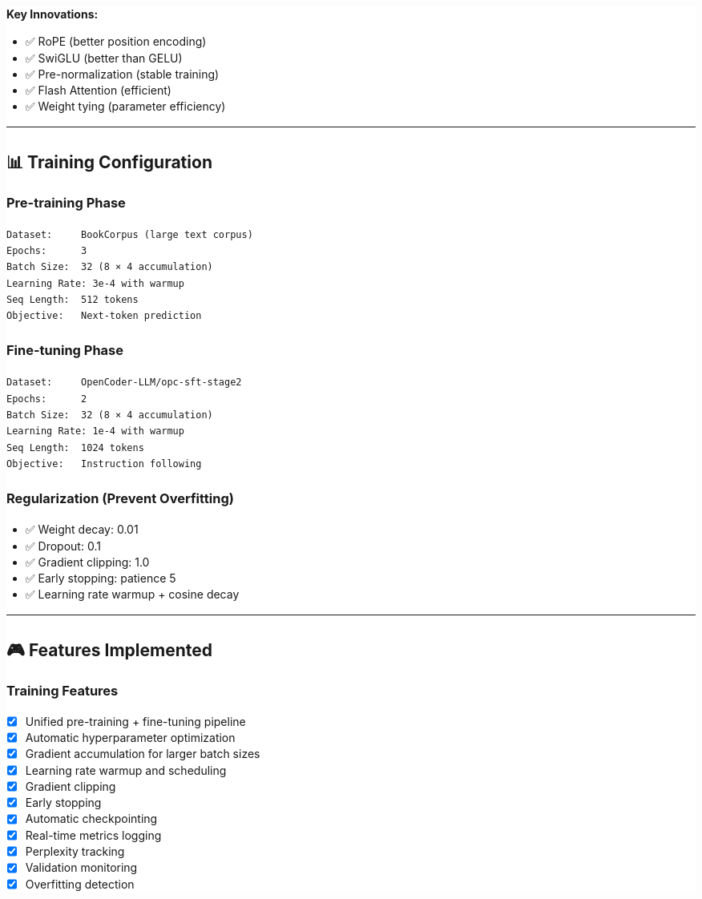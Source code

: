 ```
```

**Key Innovations:**
- ✅ RoPE (better position encoding)
- ✅ SwiGLU (better than GELU)
- ✅ Pre-normalization (stable training)
- ✅ Flash Attention (efficient)
- ✅ Weight tying (parameter efficiency)

---

## 📊 Training Configuration

### Pre-training Phase
```
Dataset:     BookCorpus (large text corpus)
Epochs:      3
Batch Size:  32 (8 × 4 accumulation)
Learning Rate: 3e-4 with warmup
Seq Length:  512 tokens
Objective:   Next-token prediction
```

### Fine-tuning Phase
```
Dataset:     OpenCoder-LLM/opc-sft-stage2
Epochs:      2
Batch Size:  32 (8 × 4 accumulation)
Learning Rate: 1e-4 with warmup
Seq Length:  1024 tokens
Objective:   Instruction following
```

### Regularization (Prevent Overfitting)
- ✅ Weight decay: 0.01
- ✅ Dropout: 0.1
- ✅ Gradient clipping: 1.0
- ✅ Early stopping: patience 5
- ✅ Learning rate warmup + cosine decay

---

## 🎮 Features Implemented

### Training Features
- [x] Unified pre-training + fine-tuning pipeline
- [x] Automatic hyperparameter optimization
- [x] Gradient accumulation for larger batch sizes
- [x] Learning rate warmup and scheduling
- [x] Gradient clipping
- [x] Early stopping
- [x] Automatic checkpointing
- [x] Real-time metrics logging
- [x] Perplexity tracking
- [x] Validation monitoring
- [x] Overfitting detection
